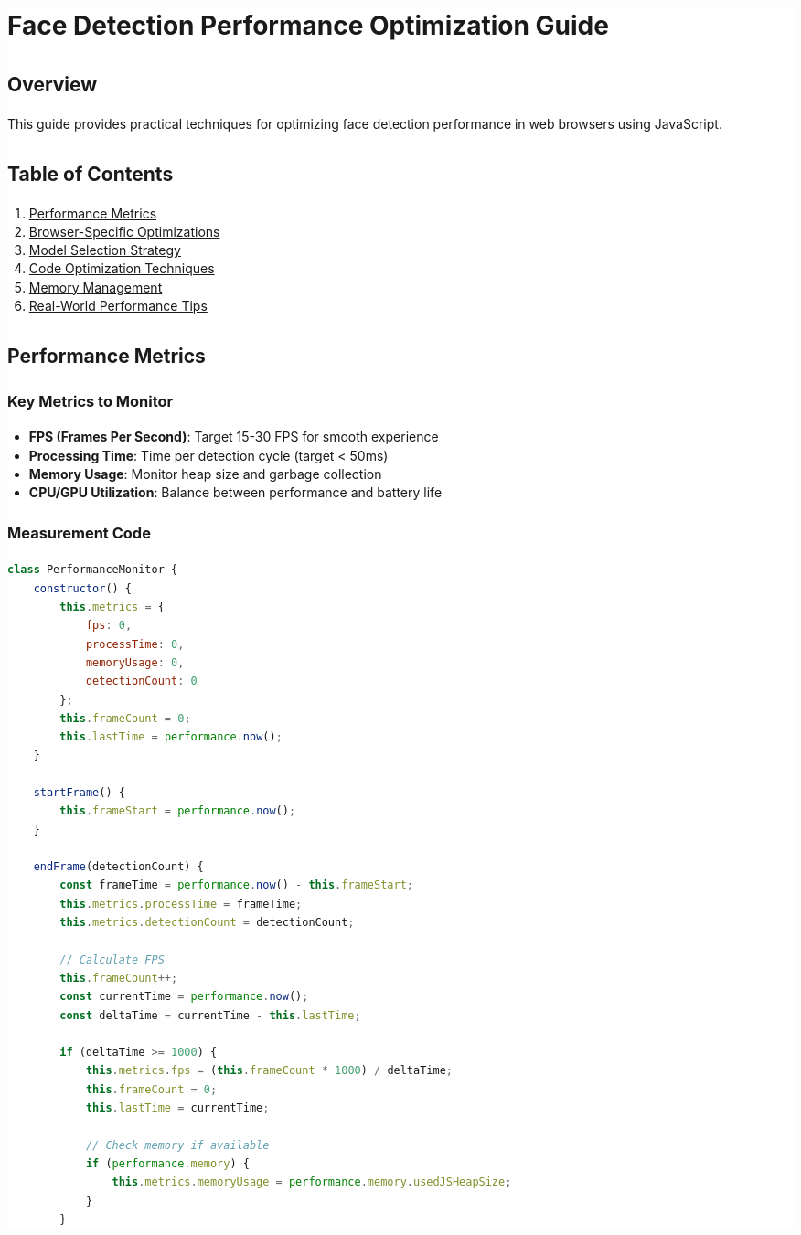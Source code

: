 # Face Detection Performance Optimization Guide

## Overview
This guide provides practical techniques for optimizing face detection performance in web browsers using JavaScript.

## Table of Contents
1. [Performance Metrics](#performance-metrics)
2. [Browser-Specific Optimizations](#browser-specific-optimizations)
3. [Model Selection Strategy](#model-selection-strategy)
4. [Code Optimization Techniques](#code-optimization-techniques)
5. [Memory Management](#memory-management)
6. [Real-World Performance Tips](#real-world-performance-tips)

## Performance Metrics

### Key Metrics to Monitor
- **FPS (Frames Per Second)**: Target 15-30 FPS for smooth experience
- **Processing Time**: Time per detection cycle (target < 50ms)
- **Memory Usage**: Monitor heap size and garbage collection
- **CPU/GPU Utilization**: Balance between performance and battery life

### Measurement Code
```javascript
class PerformanceMonitor {
    constructor() {
        this.metrics = {
            fps: 0,
            processTime: 0,
            memoryUsage: 0,
            detectionCount: 0
        };
        this.frameCount = 0;
        this.lastTime = performance.now();
    }
    
    startFrame() {
        this.frameStart = performance.now();
    }
    
    endFrame(detectionCount) {
        const frameTime = performance.now() - this.frameStart;
        this.metrics.processTime = frameTime;
        this.metrics.detectionCount = detectionCount;
        
        // Calculate FPS
        this.frameCount++;
        const currentTime = performance.now();
        const deltaTime = currentTime - this.lastTime;
        
        if (deltaTime >= 1000) {
            this.metrics.fps = (this.frameCount * 1000) / deltaTime;
            this.frameCount = 0;
            this.lastTime = currentTime;
            
            // Check memory if available
            if (performance.memory) {
                this.metrics.memoryUsage = performance.memory.usedJSHeapSize;
            }
        }
```